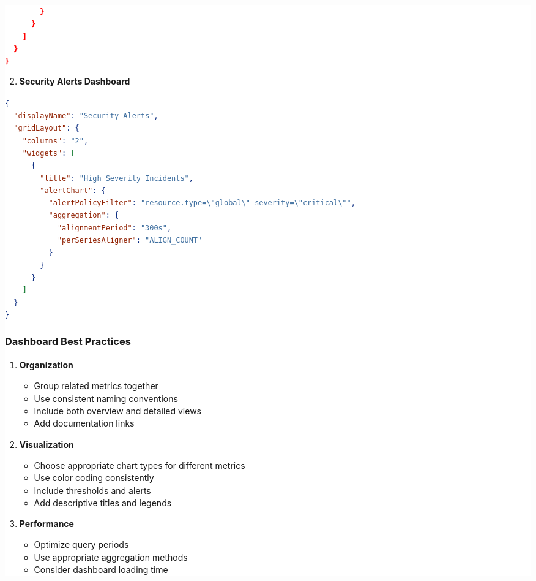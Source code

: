 ```json
        }
      }
    ]
  }
}
```

2. **Security Alerts Dashboard**
```json
{
  "displayName": "Security Alerts",
  "gridLayout": {
    "columns": "2",
    "widgets": [
      {
        "title": "High Severity Incidents",
        "alertChart": {
          "alertPolicyFilter": "resource.type=\"global\" severity=\"critical\"",
          "aggregation": {
            "alignmentPeriod": "300s",
            "perSeriesAligner": "ALIGN_COUNT"
          }
        }
      }
    ]
  }
}
```

### Dashboard Best Practices

1. **Organization**
   - Group related metrics together
   - Use consistent naming conventions
   - Include both overview and detailed views
   - Add documentation links

2. **Visualization**
   - Choose appropriate chart types for different metrics
   - Use color coding consistently
   - Include thresholds and alerts
   - Add descriptive titles and legends

3. **Performance**
   - Optimize query periods
   - Use appropriate aggregation methods
   - Consider dashboard loading time
